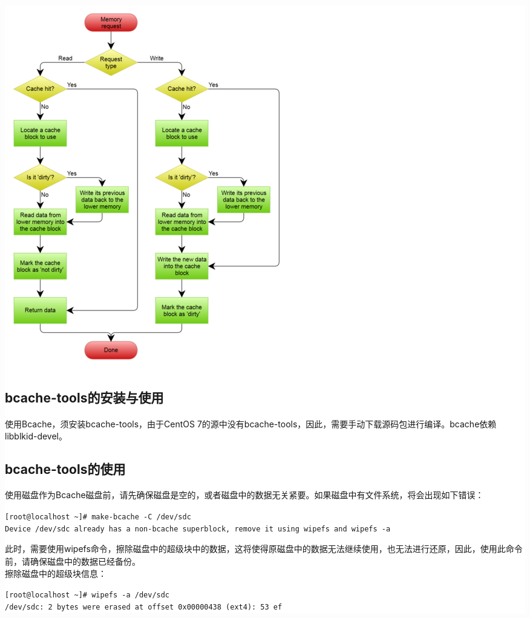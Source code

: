 ![writeback](/assets/images/maintenance/writeback-write-allocate.png)

## bcache-tools的安装与使用

使用Bcache，须安装bcache-tools，由于CentOS 7的源中没有bcache-tools，因此，需要手动下载源码包进行编译。bcache依赖libblkid-devel。

## bcache-tools的使用

使用磁盘作为Bcache磁盘前，请先确保磁盘是空的，或者磁盘中的数据无关紧要。如果磁盘中有文件系统，将会出现如下错误：

```
[root@localhost ~]# make-bcache -C /dev/sdc
Device /dev/sdc already has a non-bcache superblock, remove it using wipefs and wipefs -a
```
此时，需要使用wipefs命令，擦除磁盘中的超级块中的数据，这将使得原磁盘中的数据无法继续使用，也无法进行还原，因此，使用此命令前，请确保磁盘中的数据已经备份。  
擦除磁盘中的超级块信息：

```
[root@localhost ~]# wipefs -a /dev/sdc
/dev/sdc: 2 bytes were erased at offset 0x00000438 (ext4): 53 ef
```
